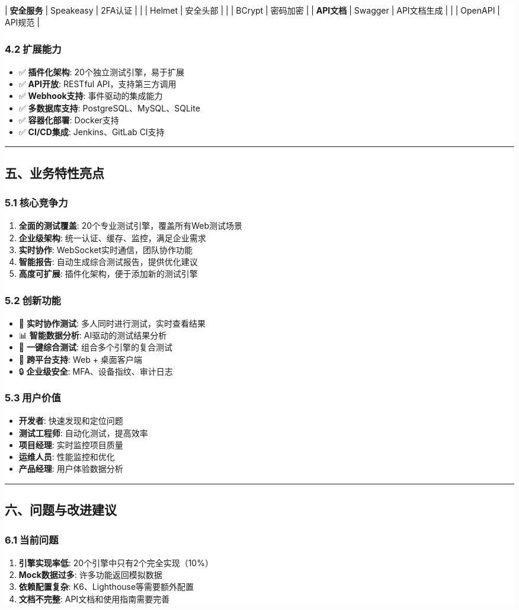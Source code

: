 | **安全服务** | Speakeasy | 2FA认证 |
| | Helmet | 安全头部 |
| | BCrypt | 密码加密 |
| **API文档** | Swagger | API文档生成 |
| | OpenAPI | API规范 |

### 4.2 扩展能力
- ✅ **插件化架构**: 20个独立测试引擎，易于扩展
- ✅ **API开放**: RESTful API，支持第三方调用
- ✅ **Webhook支持**: 事件驱动的集成能力
- ✅ **多数据库支持**: PostgreSQL、MySQL、SQLite
- ✅ **容器化部署**: Docker支持
- ✅ **CI/CD集成**: Jenkins、GitLab CI支持

---

## 五、业务特性亮点

### 5.1 核心竞争力
1. **全面的测试覆盖**: 20个专业测试引擎，覆盖所有Web测试场景
2. **企业级架构**: 统一认证、缓存、监控，满足企业需求
3. **实时协作**: WebSocket实时通信，团队协作功能
4. **智能报告**: 自动生成综合测试报告，提供优化建议
5. **高度可扩展**: 插件化架构，便于添加新的测试引擎

### 5.2 创新功能
- 🔄 **实时协作测试**: 多人同时进行测试，实时查看结果
- 📊 **智能数据分析**: AI驱动的测试结果分析
- 🎯 **一键综合测试**: 组合多个引擎的复合测试
- 📱 **跨平台支持**: Web + 桌面客户端
- 🔒 **企业级安全**: MFA、设备指纹、审计日志

### 5.3 用户价值
- **开发者**: 快速发现和定位问题
- **测试工程师**: 自动化测试，提高效率
- **项目经理**: 实时监控项目质量
- **运维人员**: 性能监控和优化
- **产品经理**: 用户体验数据分析

---

## 六、问题与改进建议

### 6.1 当前问题
1. **引擎实现率低**: 20个引擎中只有2个完全实现（10%）
2. **Mock数据过多**: 许多功能返回模拟数据
3. **依赖配置复杂**: K6、Lighthouse等需要额外配置
4. **文档不完整**: API文档和使用指南需要完善
